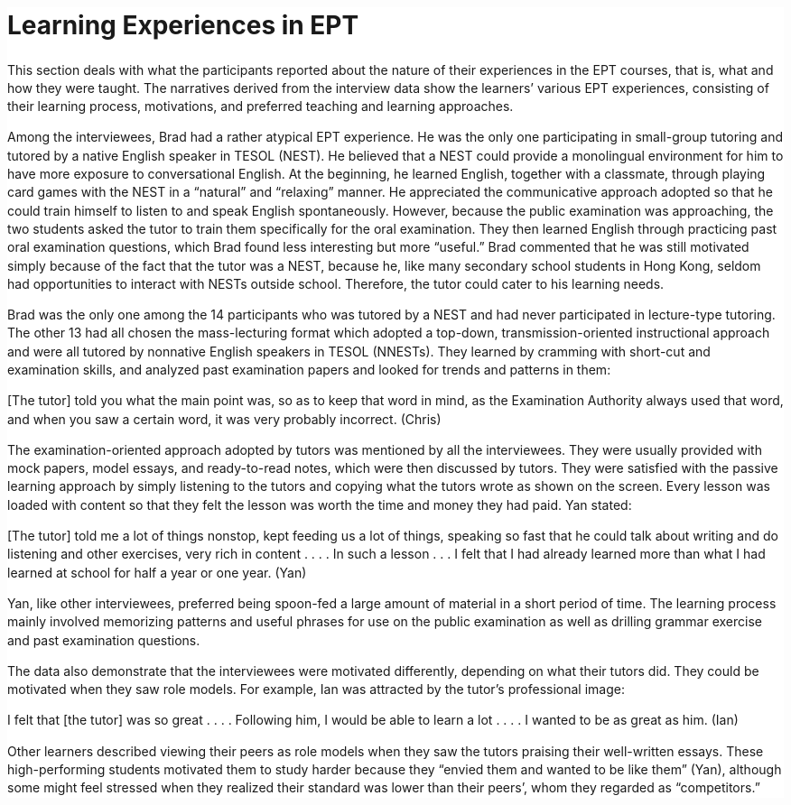 # Learning Experiences in EPT

This section deals with what the participants reported about the nature of their experiences in the EPT courses, that is, what and how they were taught. The narratives derived from the interview data show the learners’ various EPT experiences, consisting of their learning process, motivations, and preferred teaching and learning approaches.

Among the interviewees, Brad had a rather atypical EPT experience. He was the only one participating in small-group tutoring and tutored by a native English speaker in TESOL (NEST). He believed that a NEST could provide a monolingual environment for him to have more exposure to conversational English. At the beginning, he learned English, together with a classmate, through playing card games with the NEST in a “natural” and “relaxing” manner. He appreciated the communicative approach adopted so that he could train himself to listen to and speak English spontaneously. However, because the public examination was approaching, the two students asked the tutor to train them specifically for the oral examination. They then learned English through practicing past oral examination questions, which Brad found less interesting but more “useful.” Brad commented that he was still motivated simply because of the fact that the tutor was a NEST, because he, like many secondary school students in Hong Kong, seldom had opportunities to interact with NESTs outside school. Therefore, the tutor could cater to his learning needs.

Brad was the only one among the 14 participants who was tutored by a NEST and had never participated in lecture-type tutoring. The other 13 had all chosen the mass-lecturing format which adopted a top-down, transmission-oriented instructional approach and were all tutored by nonnative English speakers in TESOL (NNESTs). They learned by cramming with short-cut and examination skills, and analyzed past examination papers and looked for trends and patterns in them:

[The tutor] told you what the main point was, so as to keep that word in mind, as the Examination Authority always used that word, and when you saw a certain word, it was very probably incorrect. (Chris)

The examination-oriented approach adopted by tutors was mentioned by all the interviewees. They were usually provided with mock papers, model essays, and ready-to-read notes, which were then discussed by tutors. They were satisfied with the passive learning approach by simply listening to the tutors and copying what the tutors wrote as shown on the screen. Every lesson was loaded with content so that they felt the lesson was worth the time and money they had paid. Yan stated:

[The tutor] told me a lot of things nonstop, kept feeding us a lot of things, speaking so fast that he could talk about writing and do listening and other exercises, very rich in content . . . . In such a lesson . . . I felt that I had already learned more than what I had learned at school for half a year or one year. (Yan)

Yan, like other interviewees, preferred being spoon-fed a large amount of material in a short period of time. The learning process mainly involved memorizing patterns and useful phrases for use on the public examination as well as drilling grammar exercise and past examination questions.

The data also demonstrate that the interviewees were motivated differently, depending on what their tutors did. They could be motivated when they saw role models. For example, Ian was attracted by the tutor’s professional image:

I felt that [the tutor] was so great . . . . Following him, I would be able to learn a lot . . . . I wanted to be as great as him. (Ian)

Other learners described viewing their peers as role models when they saw the tutors praising their well-written essays. These high-performing students motivated them to study harder because they “envied them and wanted to be like them” (Yan), although some might feel stressed when they realized their standard was lower than their peers’, whom they regarded as “competitors.”
